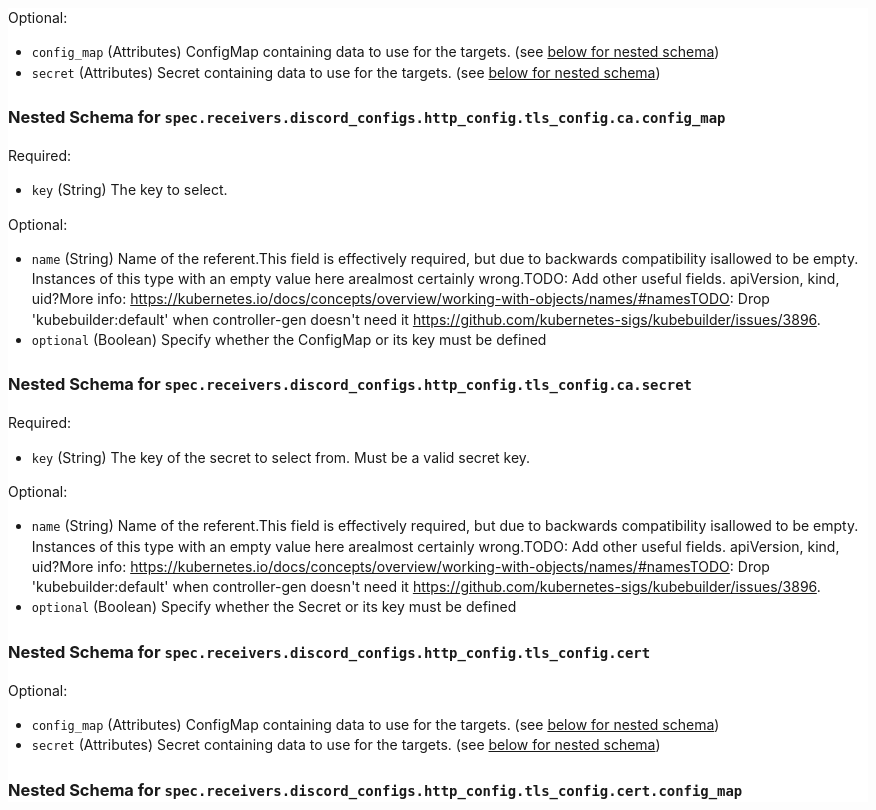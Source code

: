 Optional:

- `config_map` (Attributes) ConfigMap containing data to use for the targets. (see [below for nested schema](#nestedatt--spec--receivers--discord_configs--http_config--tls_config--ca--config_map))
- `secret` (Attributes) Secret containing data to use for the targets. (see [below for nested schema](#nestedatt--spec--receivers--discord_configs--http_config--tls_config--ca--secret))

<a id="nestedatt--spec--receivers--discord_configs--http_config--tls_config--ca--config_map"></a>
### Nested Schema for `spec.receivers.discord_configs.http_config.tls_config.ca.config_map`

Required:

- `key` (String) The key to select.

Optional:

- `name` (String) Name of the referent.This field is effectively required, but due to backwards compatibility isallowed to be empty. Instances of this type with an empty value here arealmost certainly wrong.TODO: Add other useful fields. apiVersion, kind, uid?More info: https://kubernetes.io/docs/concepts/overview/working-with-objects/names/#namesTODO: Drop 'kubebuilder:default' when controller-gen doesn't need it https://github.com/kubernetes-sigs/kubebuilder/issues/3896.
- `optional` (Boolean) Specify whether the ConfigMap or its key must be defined


<a id="nestedatt--spec--receivers--discord_configs--http_config--tls_config--ca--secret"></a>
### Nested Schema for `spec.receivers.discord_configs.http_config.tls_config.ca.secret`

Required:

- `key` (String) The key of the secret to select from.  Must be a valid secret key.

Optional:

- `name` (String) Name of the referent.This field is effectively required, but due to backwards compatibility isallowed to be empty. Instances of this type with an empty value here arealmost certainly wrong.TODO: Add other useful fields. apiVersion, kind, uid?More info: https://kubernetes.io/docs/concepts/overview/working-with-objects/names/#namesTODO: Drop 'kubebuilder:default' when controller-gen doesn't need it https://github.com/kubernetes-sigs/kubebuilder/issues/3896.
- `optional` (Boolean) Specify whether the Secret or its key must be defined



<a id="nestedatt--spec--receivers--discord_configs--http_config--tls_config--cert"></a>
### Nested Schema for `spec.receivers.discord_configs.http_config.tls_config.cert`

Optional:

- `config_map` (Attributes) ConfigMap containing data to use for the targets. (see [below for nested schema](#nestedatt--spec--receivers--discord_configs--http_config--tls_config--cert--config_map))
- `secret` (Attributes) Secret containing data to use for the targets. (see [below for nested schema](#nestedatt--spec--receivers--discord_configs--http_config--tls_config--cert--secret))

<a id="nestedatt--spec--receivers--discord_configs--http_config--tls_config--cert--config_map"></a>
### Nested Schema for `spec.receivers.discord_configs.http_config.tls_config.cert.config_map`
